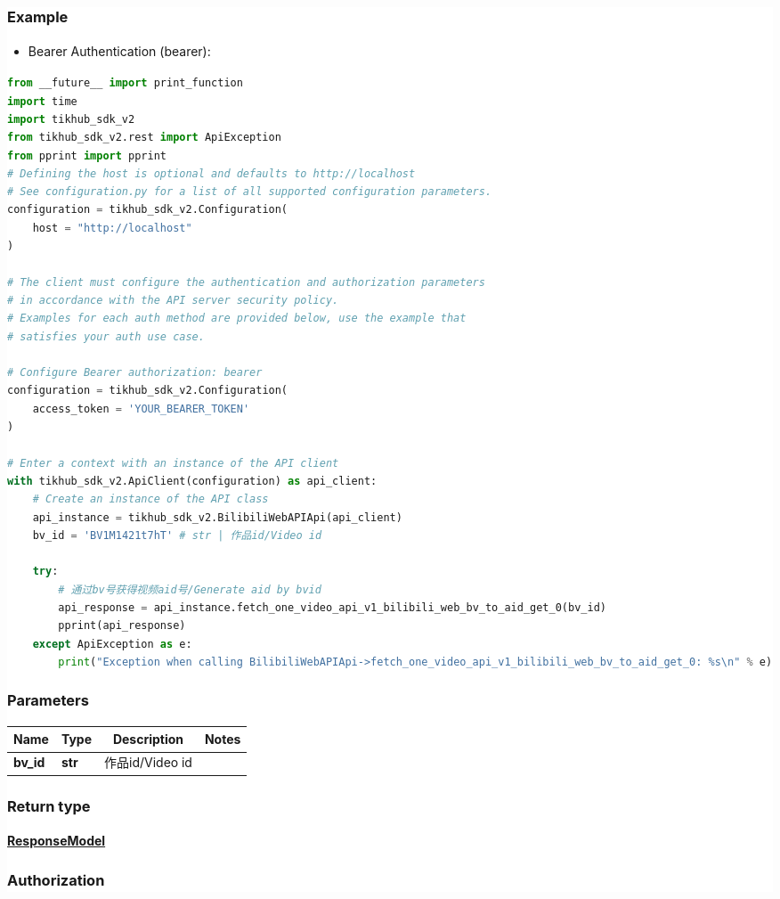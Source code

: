 ### Example

* Bearer Authentication (bearer):
```python
from __future__ import print_function
import time
import tikhub_sdk_v2
from tikhub_sdk_v2.rest import ApiException
from pprint import pprint
# Defining the host is optional and defaults to http://localhost
# See configuration.py for a list of all supported configuration parameters.
configuration = tikhub_sdk_v2.Configuration(
    host = "http://localhost"
)

# The client must configure the authentication and authorization parameters
# in accordance with the API server security policy.
# Examples for each auth method are provided below, use the example that
# satisfies your auth use case.

# Configure Bearer authorization: bearer
configuration = tikhub_sdk_v2.Configuration(
    access_token = 'YOUR_BEARER_TOKEN'
)

# Enter a context with an instance of the API client
with tikhub_sdk_v2.ApiClient(configuration) as api_client:
    # Create an instance of the API class
    api_instance = tikhub_sdk_v2.BilibiliWebAPIApi(api_client)
    bv_id = 'BV1M1421t7hT' # str | 作品id/Video id

    try:
        # 通过bv号获得视频aid号/Generate aid by bvid
        api_response = api_instance.fetch_one_video_api_v1_bilibili_web_bv_to_aid_get_0(bv_id)
        pprint(api_response)
    except ApiException as e:
        print("Exception when calling BilibiliWebAPIApi->fetch_one_video_api_v1_bilibili_web_bv_to_aid_get_0: %s\n" % e)
```

### Parameters

Name | Type | Description  | Notes
------------- | ------------- | ------------- | -------------
 **bv_id** | **str**| 作品id/Video id | 

### Return type

[**ResponseModel**](ResponseModel.md)

### Authorization
